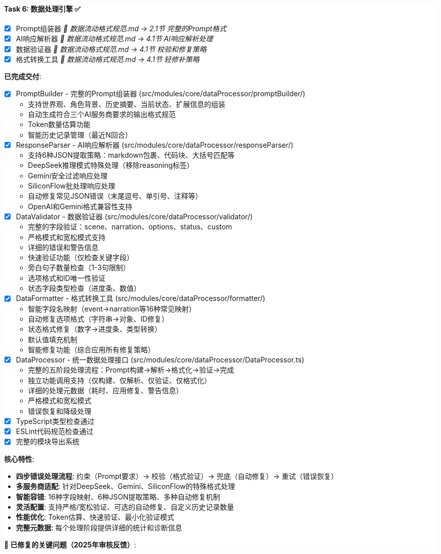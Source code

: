 #### Task 6: 数据处理引擎 ✅
- [x] Prompt组装器 *📖 数据流动格式规范.md → 2.1节 完整的Prompt格式*
- [x] AI响应解析器 *📖 数据流动格式规范.md → 4.1节 AI响应解析处理*
- [x] 数据验证器 *📖 数据流动格式规范.md → 4.1节 校验和修复策略*
- [x] 格式转换工具 *📖 数据流动格式规范.md → 4.1节 轻修补策略*

**已完成交付**:
- [x] PromptBuilder - 完整的Prompt组装器 (src/modules/core/dataProcessor/promptBuilder/)
  - 支持世界观、角色背景、历史摘要、当前状态、扩展信息的组装
  - 自动生成符合三个AI服务商要求的输出格式规范
  - Token数量估算功能
  - 智能历史记录管理（最近N回合）
- [x] ResponseParser - AI响应解析器 (src/modules/core/dataProcessor/responseParser/)
  - 支持6种JSON提取策略：markdown包裹、代码块、大括号匹配等
  - DeepSeek推理模式特殊处理（移除reasoning标签）
  - Gemini安全过滤响应处理
  - SiliconFlow批处理响应处理
  - 自动修复常见JSON错误（末尾逗号、单引号、注释等）
  - OpenAI和Gemini格式兼容性支持
- [x] DataValidator - 数据验证器 (src/modules/core/dataProcessor/validator/)
  - 完整的字段验证：scene、narration、options、status、custom
  - 严格模式和宽松模式支持
  - 详细的错误和警告信息
  - 快速验证功能（仅检查关键字段）
  - 旁白句子数量检查（1-3句限制）
  - 选项格式和ID唯一性验证
  - 状态字段类型检查（进度条、数值）
- [x] DataFormatter - 格式转换工具 (src/modules/core/dataProcessor/formatter/)
  - 智能字段名映射（event→narration等16种常见映射）
  - 自动修复选项格式（字符串→对象、ID修复）
  - 状态格式修复（数字→进度条、类型转换）
  - 默认值填充机制
  - 智能修复功能（综合应用所有修复策略）
- [x] DataProcessor - 统一数据处理接口 (src/modules/core/dataProcessor/DataProcessor.ts)
  - 完整的五阶段处理流程：Prompt构建→解析→格式化→验证→完成
  - 独立功能调用支持（仅构建、仅解析、仅验证、仅格式化）
  - 详细的处理元数据（耗时、应用修复、警告信息）
  - 严格模式和宽松模式
  - 错误恢复和降级处理
- [x] TypeScript类型检查通过
- [x] ESLint代码规范检查通过
- [x] 完整的模块导出系统

**核心特性**:
- **四步错误处理流程**: 约束（Prompt要求）→ 校验（格式验证）→ 兜底（自动修复）→ 重试（错误恢复）
- **多服务商适配**: 针对DeepSeek、Gemini、SiliconFlow的特殊格式处理
- **智能容错**: 16种字段映射、6种JSON提取策略、多种自动修复机制
- **灵活配置**: 支持严格/宽松验证、可选的自动修复、自定义历史记录数量
- **性能优化**: Token估算、快速验证、最小化验证模式
- **完整元数据**: 每个处理阶段提供详细的统计和诊断信息

**🔧 已修复的关键问题（2025年审核反馈）**:

